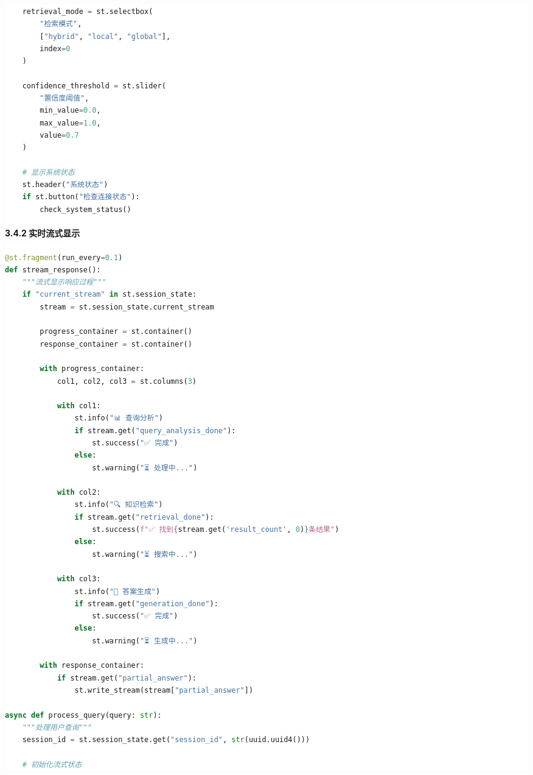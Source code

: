 ```python
    retrieval_mode = st.selectbox(
        "检索模式",
        ["hybrid", "local", "global"],
        index=0
    )
  
    confidence_threshold = st.slider(
        "置信度阈值",
        min_value=0.0,
        max_value=1.0,
        value=0.7
    )
  
    # 显示系统状态
    st.header("系统状态")
    if st.button("检查连接状态"):
        check_system_status()
```

#### 3.4.2 实时流式显示

```python
@st.fragment(run_every=0.1)
def stream_response():
    """流式显示响应过程"""
    if "current_stream" in st.session_state:
        stream = st.session_state.current_stream
  
        progress_container = st.container()
        response_container = st.container()
  
        with progress_container:
            col1, col2, col3 = st.columns(3)
      
            with col1:
                st.info("📊 查询分析")
                if stream.get("query_analysis_done"):
                    st.success("✅ 完成")
                else:
                    st.warning("⏳ 处理中...")
      
            with col2:
                st.info("🔍 知识检索")
                if stream.get("retrieval_done"):
                    st.success(f"✅ 找到{stream.get('result_count', 0)}条结果")
                else:
                    st.warning("⏳ 搜索中...")
      
            with col3:
                st.info("🧠 答案生成")
                if stream.get("generation_done"):
                    st.success("✅ 完成")
                else:
                    st.warning("⏳ 生成中...")
  
        with response_container:
            if stream.get("partial_answer"):
                st.write_stream(stream["partial_answer"])

async def process_query(query: str):
    """处理用户查询"""
    session_id = st.session_state.get("session_id", str(uuid.uuid4()))
  
    # 初始化流式状态
```